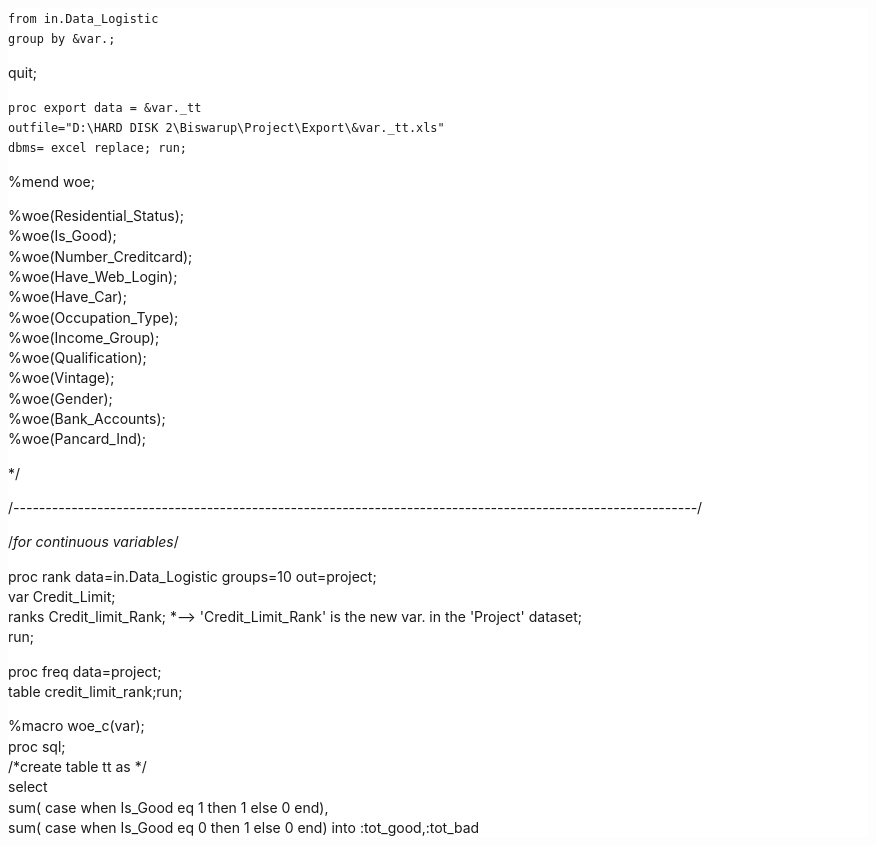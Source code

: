                                                                                                                                         
    from in.Data_Logistic                                                                                                               
    group by &var.;                                                                                                                     
  quit;                                                                                                                                 
                                                                                                                                        
    proc export data = &var._tt                                                                                                         
    outfile="D:\HARD DISK 2\Biswarup\Project\Export\&var._tt.xls"                          
    dbms= excel replace; run;                                                                                                           
%mend woe;                                                                                                                              
                                                                                                                                        
%woe(Residential_Status);                                                                                                               
%woe(Is_Good);                                                                                                                          
%woe(Number_Creditcard);                                                                                                                
%woe(Have_Web_Login);                                                                                                                   
%woe(Have_Car);                                                                                                                         
%woe(Occupation_Type);                                                                                                                  
%woe(Income_Group);                                                                                                                     
%woe(Qualification);                                                                                                                    
%woe(Vintage);                                                                                                                          
%woe(Gender);                                                                                                                           
%woe(Bank_Accounts);                                                                                                                    
%woe(Pancard_Ind);                                                                                                                      
                                                                                                                                        
*/                                                                                                                                      
                                                                                                                                        
/*----------------------------------------------------------------------------------------------------------*/                          
                                                                                                                                        
/*for continuous variables*/                                                                                                            
                                                                                                                                        
proc rank data=in.Data_Logistic groups=10 out=project;                                                                                  
   var Credit_Limit;                                                                                                                    
   ranks Credit_limit_Rank; *--> 'Credit_Limit_Rank' is the new var. in the 'Project' dataset;                                          
run;                                                                                                                                    
                                                                                                                                        
proc freq data=project;                                                                                                                 
table credit_limit_rank;run;                                                                                                            
                                                                                                                                        
                                                                                                                                        
%macro woe_c(var);                                                                                                                      
  proc sql;                                                                                                                             
    /*create table tt as */                                                                                                             
    select                                                                                                                              
    sum( case when Is_Good eq 1 then 1 else 0 end),                                                                                     
    sum( case when Is_Good eq 0 then 1 else 0 end) into :tot_good,:tot_bad                                                              